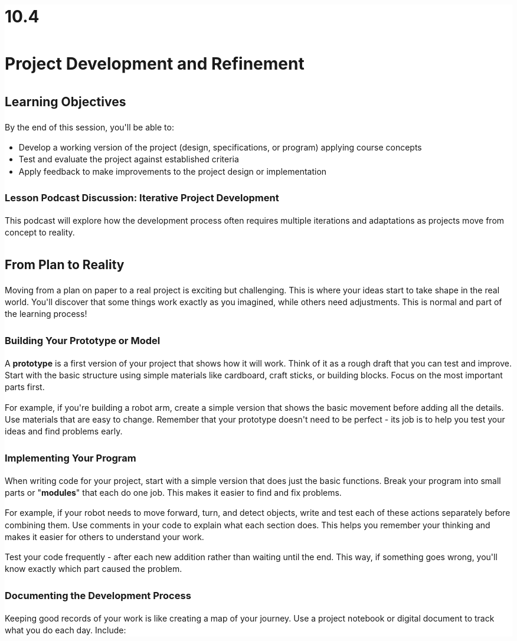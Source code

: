# **10.4**
# **Project Development and Refinement**
## **Learning Objectives**

By the end of this session, you'll be able to:
- Develop a working version of the project (design, specifications, or program) applying course concepts
- Test and evaluate the project against established criteria
- Apply feedback to make improvements to the project design or implementation

### **Lesson Podcast Discussion: Iterative Project Development**

This podcast will explore how the development process often requires multiple iterations and adaptations as projects move from concept to reality.

## **From Plan to Reality**

Moving from a plan on paper to a real project is exciting but challenging. This is where your ideas start to take shape in the real world. You'll discover that some things work exactly as you imagined, while others need adjustments. This is normal and part of the learning process!

### **Building Your Prototype or Model**

A **prototype** is a first version of your project that shows how it will work. Think of it as a rough draft that you can test and improve. Start with the basic structure using simple materials like cardboard, craft sticks, or building blocks. Focus on the most important parts first.

For example, if you're building a robot arm, create a simple version that shows the basic movement before adding all the details. Use materials that are easy to change. Remember that your prototype doesn't need to be perfect - its job is to help you test your ideas and find problems early.

### **Implementing Your Program**

When writing code for your project, start with a simple version that does just the basic functions. Break your program into small parts or "**modules**" that each do one job. This makes it easier to find and fix problems.

For example, if your robot needs to move forward, turn, and detect objects, write and test each of these actions separately before combining them. Use comments in your code to explain what each section does. This helps you remember your thinking and makes it easier for others to understand your work.

Test your code frequently - after each new addition rather than waiting until the end. This way, if something goes wrong, you'll know exactly which part caused the problem.

### **Documenting the Development Process**

Keeping good records of your work is like creating a map of your journey. Use a project notebook or digital document to track what you do each day. Include:
